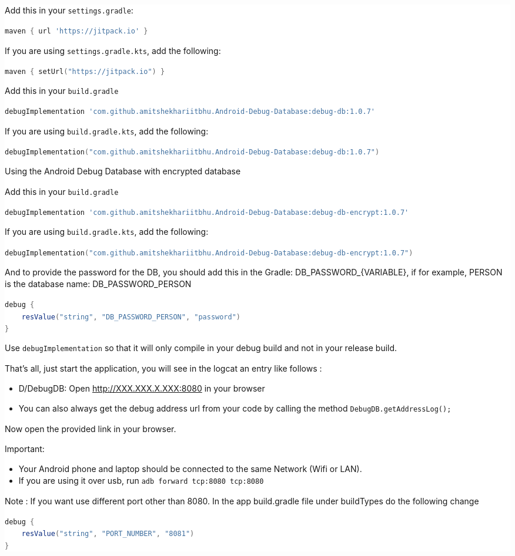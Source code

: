 Add this in your `settings.gradle`:
```groovy
maven { url 'https://jitpack.io' }
```

If you are using `settings.gradle.kts`, add the following:
```kotlin
maven { setUrl("https://jitpack.io") }
```

Add this in your `build.gradle`
```groovy
debugImplementation 'com.github.amitshekhariitbhu.Android-Debug-Database:debug-db:1.0.7'
```

If you are using `build.gradle.kts`, add the following:
```kotlin
debugImplementation("com.github.amitshekhariitbhu.Android-Debug-Database:debug-db:1.0.7")
```

Using the Android Debug Database with encrypted database

Add this in your `build.gradle`
```groovy
debugImplementation 'com.github.amitshekhariitbhu.Android-Debug-Database:debug-db-encrypt:1.0.7'
```

If you are using `build.gradle.kts`, add the following:
```kotlin
debugImplementation("com.github.amitshekhariitbhu.Android-Debug-Database:debug-db-encrypt:1.0.7")
```

And to provide the password for the DB, you should add this in the Gradle:
DB_PASSWORD_{VARIABLE}, if for example, PERSON is the database name: DB_PASSWORD_PERSON
```groovy
debug {
    resValue("string", "DB_PASSWORD_PERSON", "password")
}
```

Use `debugImplementation` so that it will only compile in your debug build and not in your release build.

That’s all, just start the application, you will see in the logcat an entry like follows :

* D/DebugDB: Open http://XXX.XXX.X.XXX:8080 in your browser

* You can also always get the debug address url from your code by calling the method `DebugDB.getAddressLog();`

Now open the provided link in your browser.

Important:

* Your Android phone and laptop should be connected to the same Network (Wifi or LAN).
* If you are using it over usb, run `adb forward tcp:8080 tcp:8080`

Note      : If you want use different port other than 8080.
            In the app build.gradle file under buildTypes do the following change

```groovy
debug {
    resValue("string", "PORT_NUMBER", "8081")
}
```
